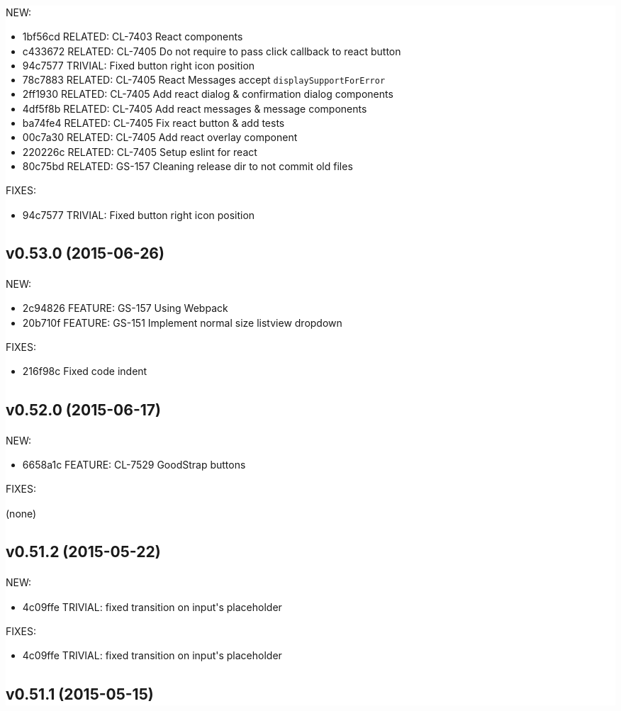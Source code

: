 NEW:

-   1bf56cd RELATED: CL-7403 React components
-   c433672 RELATED: CL-7405 Do not require to pass click callback to react button
-   94c7577 TRIVIAL: Fixed button right icon position
-   78c7883 RELATED: CL-7405 React Messages accept `displaySupportForError`
-   2ff1930 RELATED: CL-7405 Add react dialog & confirmation dialog components
-   4df5f8b RELATED: CL-7405 Add react messages & message components
-   ba74fe4 RELATED: CL-7405 Fix react button & add tests
-   00c7a30 RELATED: CL-7405 Add react overlay component
-   220226c RELATED: CL-7405 Setup eslint for react
-   80c75bd RELATED: GS-157 Cleaning release dir to not commit old files

FIXES:

-   94c7577 TRIVIAL: Fixed button right icon position

<a name="v0.53.0"></a>

## v0.53.0 (2015-06-26)

NEW:

-   2c94826 FEATURE: GS-157 Using Webpack
-   20b710f FEATURE: GS-151 Implement normal size listview dropdown

FIXES:

-   216f98c Fixed code indent

<a name="v0.52.0"></a>

## v0.52.0 (2015-06-17)

NEW:

-   6658a1c FEATURE: CL-7529 GoodStrap buttons

FIXES:

(none)

<a name="v0.51.2"></a>

## v0.51.2 (2015-05-22)

NEW:

-   4c09ffe TRIVIAL: fixed transition on input's placeholder

FIXES:

-   4c09ffe TRIVIAL: fixed transition on input's placeholder

<a name="v0.51.1"></a>

## v0.51.1 (2015-05-15)
